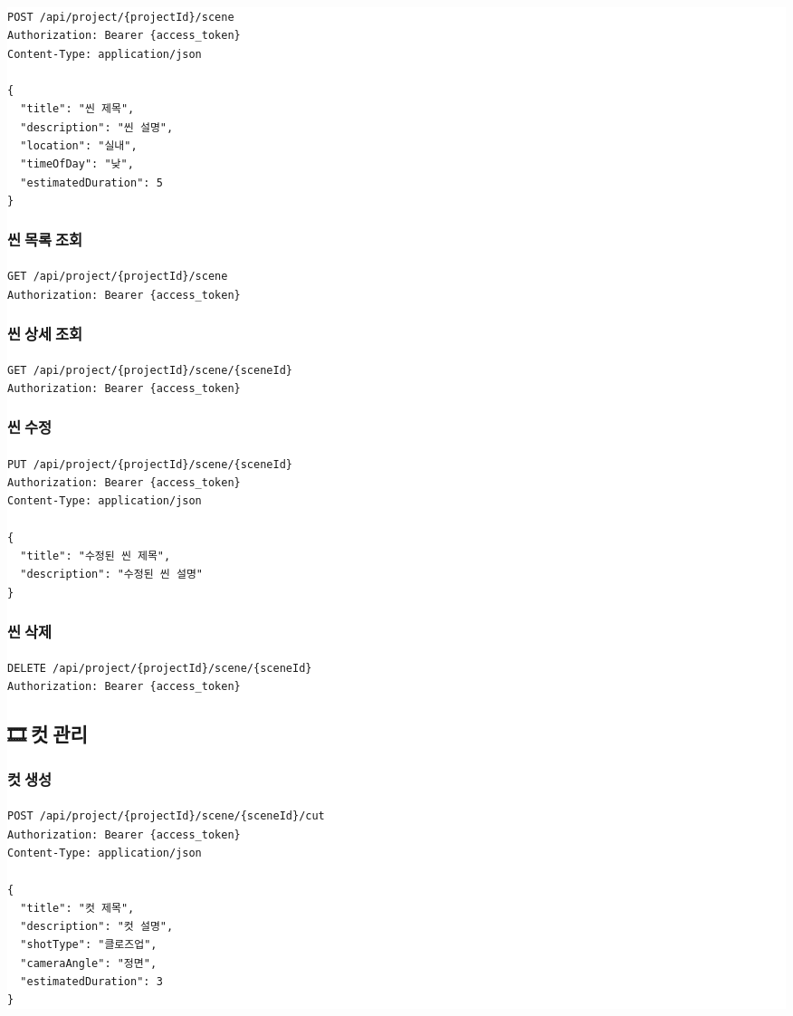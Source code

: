```http
POST /api/project/{projectId}/scene
Authorization: Bearer {access_token}
Content-Type: application/json

{
  "title": "씬 제목",
  "description": "씬 설명",
  "location": "실내",
  "timeOfDay": "낮",
  "estimatedDuration": 5
}
```

### 씬 목록 조회

```http
GET /api/project/{projectId}/scene
Authorization: Bearer {access_token}
```

### 씬 상세 조회

```http
GET /api/project/{projectId}/scene/{sceneId}
Authorization: Bearer {access_token}
```

### 씬 수정

```http
PUT /api/project/{projectId}/scene/{sceneId}
Authorization: Bearer {access_token}
Content-Type: application/json

{
  "title": "수정된 씬 제목",
  "description": "수정된 씬 설명"
}
```

### 씬 삭제

```http
DELETE /api/project/{projectId}/scene/{sceneId}
Authorization: Bearer {access_token}
```

## 🎞️ 컷 관리

### 컷 생성

```http
POST /api/project/{projectId}/scene/{sceneId}/cut
Authorization: Bearer {access_token}
Content-Type: application/json

{
  "title": "컷 제목",
  "description": "컷 설명",
  "shotType": "클로즈업",
  "cameraAngle": "정면",
  "estimatedDuration": 3
}
```
